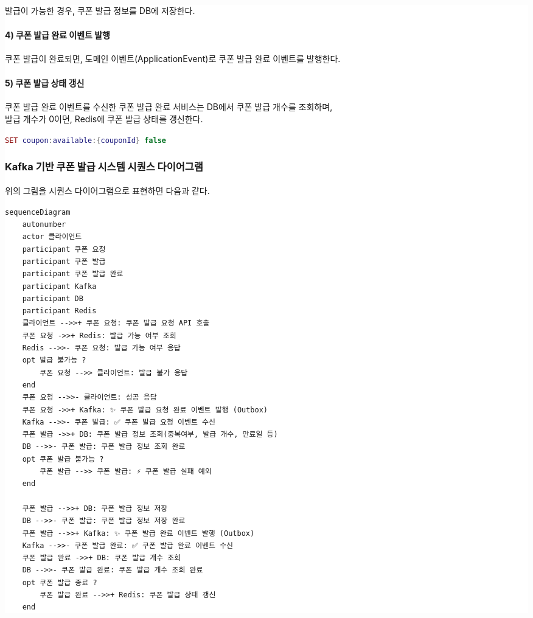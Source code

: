 발급이 가능한 경우, 쿠폰 발급 정보를 DB에 저장한다.

#### 4) 쿠폰 발급 완료 이벤트 발행

쿠폰 발급이 완료되면,
도메인 이벤트(ApplicationEvent)로 쿠폰 발급 완료 이벤트를 발행한다.

#### 5) 쿠폰 발급 상태 갱신

쿠폰 발급 완료 이벤트를 수신한 쿠폰 발급 완료 서비스는 DB에서 쿠폰 발급 개수를 조회하며,  
발급 개수가 0이면, Redis에 쿠폰 발급 상태를 갱신한다.

```lua
SET coupon:available:{couponId} false
```

### Kafka 기반 쿠폰 발급 시스템 시퀀스 다이어그램

위의 그림을 시퀀스 다이어그램으로 표현하면 다음과 같다.

```mermaid
sequenceDiagram
    autonumber
    actor 클라이언트
    participant 쿠폰 요청
    participant 쿠폰 발급
    participant 쿠폰 발급 완료
    participant Kafka
    participant DB
    participant Redis
    클라이언트 -->>+ 쿠폰 요청: 쿠폰 발급 요청 API 호출
    쿠폰 요청 ->>+ Redis: 발급 가능 여부 조회
    Redis -->>- 쿠폰 요청: 발급 가능 여부 응답
    opt 발급 불가능 ?
        쿠폰 요청 -->> 클라이언트: 발급 불가 응답
    end
    쿠폰 요청 -->>- 클라이언트: 성공 응답
    쿠폰 요청 ->>+ Kafka: ✨ 쿠폰 발급 요청 완료 이벤트 발행 (Outbox)
    Kafka -->>- 쿠폰 발급: ✅ 쿠폰 발급 요청 이벤트 수신
    쿠폰 발급 ->>+ DB: 쿠폰 발급 정보 조회(중복여부, 발급 개수, 만료일 등)
    DB -->>- 쿠폰 발급: 쿠폰 발급 정보 조회 완료
    opt 쿠폰 발급 불가능 ?
        쿠폰 발급 -->> 쿠폰 발급: ⚡ 쿠폰 발급 실패 예외
    end

    쿠폰 발급 -->>+ DB: 쿠폰 발급 정보 저장
    DB -->>- 쿠폰 발급: 쿠폰 발급 정보 저장 완료
    쿠폰 발급 -->>+ Kafka: ✨ 쿠폰 발급 완료 이벤트 발행 (Outbox)
    Kafka -->>- 쿠폰 발급 완료: ✅ 쿠폰 발급 완료 이벤트 수신
    쿠폰 발급 완료 ->>+ DB: 쿠폰 발급 개수 조회
    DB -->>- 쿠폰 발급 완료: 쿠폰 발급 개수 조회 완료
    opt 쿠폰 발급 종료 ?
        쿠폰 발급 완료 -->>+ Redis: 쿠폰 발급 상태 갱신
    end 
```
